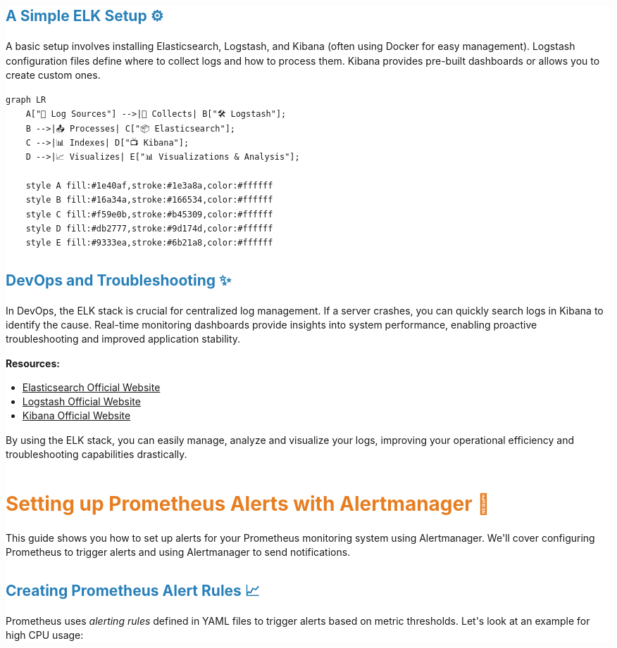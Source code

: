 
## <span style="color:#2980b9">A Simple ELK Setup ⚙️</span>

A basic setup involves installing Elasticsearch, Logstash, and Kibana (often using Docker for easy management).  Logstash configuration files define where to collect logs and how to process them. Kibana provides pre-built dashboards or allows you to create custom ones.


```mermaid
graph LR
    A["📄 Log Sources"] -->|🔄 Collects| B["🛠️ Logstash"];
    B -->|📤 Processes| C["📦 Elasticsearch"];
    C -->|📊 Indexes| D["📺 Kibana"];
    D -->|📈 Visualizes| E["📊 Visualizations & Analysis"];

    style A fill:#1e40af,stroke:#1e3a8a,color:#ffffff
    style B fill:#16a34a,stroke:#166534,color:#ffffff
    style C fill:#f59e0b,stroke:#b45309,color:#ffffff
    style D fill:#db2777,stroke:#9d174d,color:#ffffff
    style E fill:#9333ea,stroke:#6b21a8,color:#ffffff

```


## <span style="color:#2980b9">DevOps and Troubleshooting ✨</span>

In DevOps, the ELK stack is crucial for centralized log management.  If a server crashes, you can quickly search logs in Kibana to identify the cause.  Real-time monitoring dashboards provide insights into system performance, enabling proactive troubleshooting and improved application stability.


**Resources:**

*   [Elasticsearch Official Website](https://www.elastic.co/elasticsearch)
*   [Logstash Official Website](https://www.elastic.co/logstash)
*   [Kibana Official Website](https://www.elastic.co/kibana)

By using the ELK stack, you can easily manage, analyze and visualize your logs, improving your operational efficiency and troubleshooting capabilities drastically.


# <span style="color:#e67e22">Setting up Prometheus Alerts with Alertmanager 🚨</span>

This guide shows you how to set up alerts for your Prometheus monitoring system using Alertmanager.  We'll cover configuring Prometheus to trigger alerts and using Alertmanager to send notifications.

## <span style="color:#2980b9">Creating Prometheus Alert Rules 📈</span>

Prometheus uses *alerting rules* defined in YAML files to trigger alerts based on metric thresholds.  Let's look at an example for high CPU usage:
